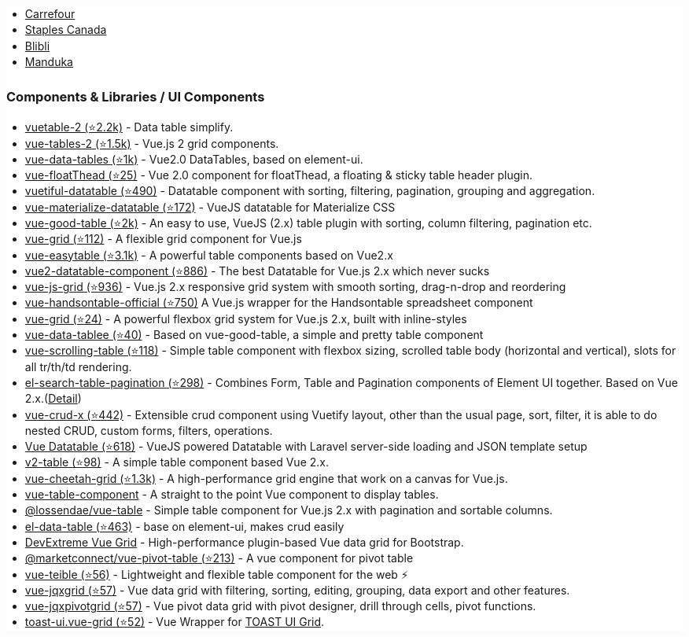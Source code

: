 *   [Carrefour](https://www.carrefour.fr)
*   [Staples Canada](https://www.staples.ca/)
*   [Blibli](https://www.blibli.com)
*   [Manduka](https://www.manduka.com/)

### Components & Libraries / UI Components

*   [vuetable-2 (⭐2.2k)](https://github.com/ratiw/vuetable-2) - Data table simplify.
*   [vue-tables-2 (⭐1.5k)](https://github.com/matfish2/vue-tables-2) - Vue.js 2 grid components.
*   [vue-data-tables (⭐1k)](https://github.com/njleonzhang/vue-data-tables) - Vue2.0 DataTables, based on element-ui.
*   [vue-floatThead (⭐25)](https://github.com/tmlee/vue-floatThead) - Vue 2.0 component for floatThead, a floating & sticky table header plugin.
*   [vuetiful-datatable (⭐490)](https://github.com/andrewcourtice/vuetiful/tree/master/src/components/datatable) - Datatable component with sorting, filtering, pagination, grouping and aggregation.
*   [vue-materialize-datatable (⭐172)](https://github.com/MicroDroid/vue-materialize-datatable) - VueJS datatable for Materialize CSS
*   [vue-good-table (⭐2k)](https://github.com/xaksis/vue-good-table) - An easy to use, VueJS (2.x) table plugin with sorting, column filtering, pagination etc.
*   [vue-grid (⭐112)](https://github.com/dzwillia/vue-grid) - A flexible grid component for Vue.js
*   [vue-easytable (⭐3.1k)](https://github.com/huangshuwei/vue-easytable) - A powerful table components based on Vue2.x
*   [vue2-datatable-component (⭐886)](https://github.com/OneWayTech/vue2-datatable) - The best Datatable for Vue.js 2.x which never sucks
*   [vue-js-grid (⭐936)](https://github.com/euvl/vue-js-grid) - Vue.js 2.x responsive grid system with smooth sorting, drag-n-drop and reordering
*   [vue-handsontable-official (⭐750)](https://github.com/handsontable/vue-handsontable-official) A Vue.js wrapper for the Handsontable spreadsheet component
*   [vue-grid (⭐24)](https://github.com/liqueflies/vue-grid) - A powerful flexbox grid system for Vue.js 2.x, built with inline-styles
*   [vue-data-tablee (⭐40)](https://github.com/VitorLuizC/vue-data-tablee) - Based on vue-good-table, a simple and pretty table component
*   [vue-scrolling-table (⭐118)](https://github.com/richardtallent/vue-scrolling-table) - Simple table component with flexbox sizing, scrolled table body (horizontal and vertical), slots for all tr/th/td rendering.
*   [el-search-table-pagination (⭐298)](https://github.com/zollero/el-search-table-pagination) - Combines Form, Table and Pagination components of Element UI together. Based on Vue 2.x.([Detail](https://mp.weixin.qq.com/s/r_OumEQB79lpEETThHA70g))
*   [vue-crud-x (⭐442)](https://github.com/ais-one/vue-crud-x) - Extensible crud component using Vuetify layout, other than the usual page, sort, filter, it is able to do nested CRUD, custom forms, filters, operations.
*   [Vue Datatable (⭐618)](https://github.com/laravel-enso/vuedatatable) - VueJS powered Datatable with Laravel server-side loading and JSON template setup
*   [v2-table (⭐98)](https://github.com/dwqs/v2-table) - A simple table component based Vue 2.x.
*   [vue-cheetah-grid (⭐1.3k)](https://github.com/future-architect/cheetah-grid) - A high-performance grid engine that work on a canvas for Vue.js.
*   [vue-table-component](http://vue-table-component.spatie.be/) - A straight to the point Vue component to display tables.
*   [@lossendae/vue-table](https://lossendae.github.io/vue-table) - Simple table component for Vue.js 2.x with pagination and sortable columns.
*   [el-data-table (⭐463)](https://github.com/FEMessage/el-data-table) - base on element-ui, makes crud easily
*   [DevExtreme Vue Grid](https://devexpress.github.io/devextreme-reactive/vue/grid/) - High-performance plugin-based Vue data grid for Bootstrap.
*   [@marketconnect/vue-pivot-table (⭐213)](https://github.com/MarketConnect/vue-pivot-table) - A vue component for pivot table
*   [vue-teible (⭐56)](https://github.com/hiendv/teible) - Lightweight and flexible table component for the web :zap:
*   [vue-jqxgrid (⭐57)](https://github.com/jqwidgets/vue/tree/master/grid) - Vue data grid with filtering, sorting, editing, grouping, data export and other features.
*   [vue-jqxpivotgrid (⭐57)](https://github.com/jqwidgets/vue/tree/master/pivotgrid) - Vue pivot data grid with pivot designer, drill through cells, pivot functions.
*   [toast-ui.vue-grid (⭐52)](https://github.com/nhnent/toast-ui.vue-grid) - Vue Wrapper for [TOAST UI Grid](http://ui.toast.com/tui-grid/).